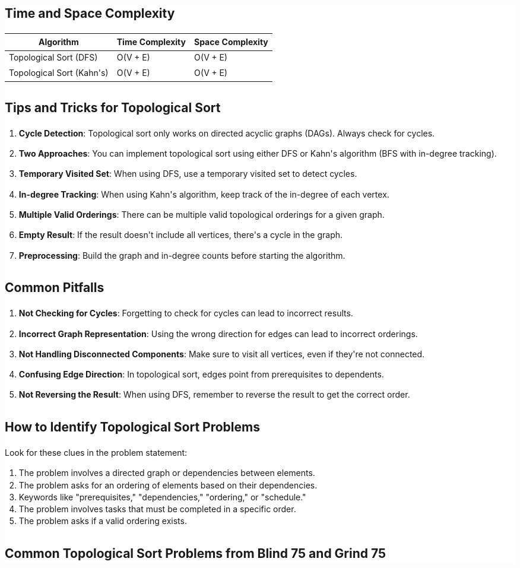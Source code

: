 ## Time and Space Complexity

| Algorithm | Time Complexity | Space Complexity |
|-----------|----------------|-----------------|
| Topological Sort (DFS) | O(V + E) | O(V + E) |
| Topological Sort (Kahn's) | O(V + E) | O(V + E) |

## Tips and Tricks for Topological Sort

1. **Cycle Detection**: Topological sort only works on directed acyclic graphs (DAGs). Always check for cycles.

2. **Two Approaches**: You can implement topological sort using either DFS or Kahn's algorithm (BFS with in-degree tracking).

3. **Temporary Visited Set**: When using DFS, use a temporary visited set to detect cycles.

4. **In-degree Tracking**: When using Kahn's algorithm, keep track of the in-degree of each vertex.

5. **Multiple Valid Orderings**: There can be multiple valid topological orderings for a given graph.

6. **Empty Result**: If the result doesn't include all vertices, there's a cycle in the graph.

7. **Preprocessing**: Build the graph and in-degree counts before starting the algorithm.

## Common Pitfalls

1. **Not Checking for Cycles**: Forgetting to check for cycles can lead to incorrect results.

2. **Incorrect Graph Representation**: Using the wrong direction for edges can lead to incorrect orderings.

3. **Not Handling Disconnected Components**: Make sure to visit all vertices, even if they're not connected.

4. **Confusing Edge Direction**: In topological sort, edges point from prerequisites to dependents.

5. **Not Reversing the Result**: When using DFS, remember to reverse the result to get the correct order.

## How to Identify Topological Sort Problems

Look for these clues in the problem statement:

1. The problem involves a directed graph or dependencies between elements.
2. The problem asks for an ordering of elements based on their dependencies.
3. Keywords like "prerequisites," "dependencies," "ordering," or "schedule."
4. The problem involves tasks that must be completed in a specific order.
5. The problem asks if a valid ordering exists.

## Common Topological Sort Problems from Blind 75 and Grind 75
